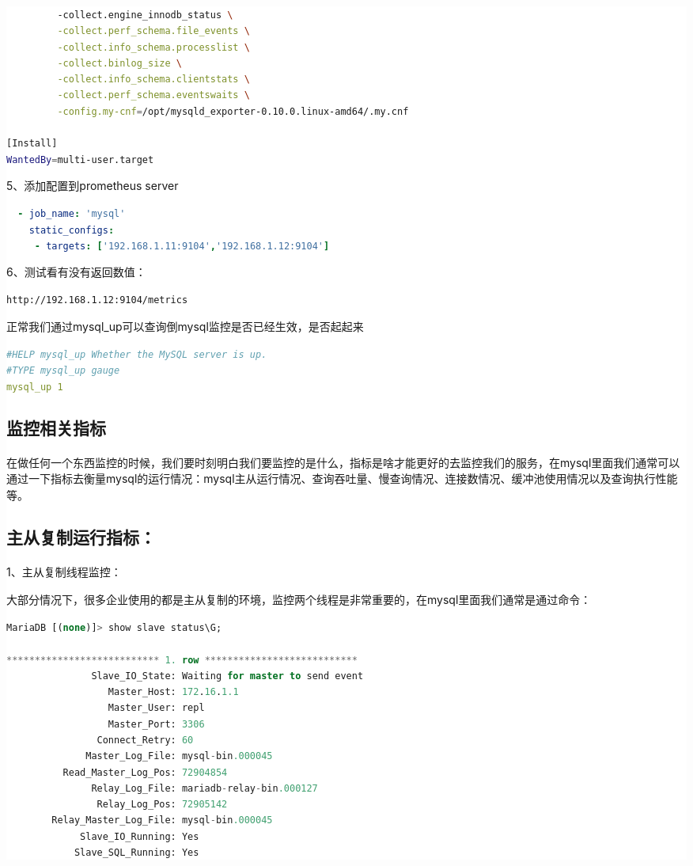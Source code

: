 ```bash
         -collect.engine_innodb_status \
         -collect.perf_schema.file_events \
         -collect.info_schema.processlist \
         -collect.binlog_size \
         -collect.info_schema.clientstats \
         -collect.perf_schema.eventswaits \
         -config.my-cnf=/opt/mysqld_exporter-0.10.0.linux-amd64/.my.cnf

[Install]
WantedBy=multi-user.target
```

5、添加配置到prometheus server

```yaml
  - job_name: 'mysql'
    static_configs:
     - targets: ['192.168.1.11:9104','192.168.1.12:9104']
```

6、测试看有没有返回数值：

`http://192.168.1.12:9104/metrics`

正常我们通过mysql_up可以查询倒mysql监控是否已经生效，是否起起来

```yaml
#HELP mysql_up Whether the MySQL server is up.
#TYPE mysql_up gauge
mysql_up 1
```

## 监控相关指标

在做任何一个东西监控的时候，我们要时刻明白我们要监控的是什么，指标是啥才能更好的去监控我们的服务，在mysql里面我们通常可以通过一下指标去衡量mysql的运行情况：mysql主从运行情况、查询吞吐量、慢查询情况、连接数情况、缓冲池使用情况以及查询执行性能等。

## 主从复制运行指标：

1、主从复制线程监控：

大部分情况下，很多企业使用的都是主从复制的环境，监控两个线程是非常重要的，在mysql里面我们通常是通过命令：

```sql
MariaDB [(none)]> show slave status\G;

*************************** 1. row ***************************
               Slave_IO_State: Waiting for master to send event
                  Master_Host: 172.16.1.1
                  Master_User: repl
                  Master_Port: 3306
                Connect_Retry: 60
              Master_Log_File: mysql-bin.000045
          Read_Master_Log_Pos: 72904854
               Relay_Log_File: mariadb-relay-bin.000127
                Relay_Log_Pos: 72905142
        Relay_Master_Log_File: mysql-bin.000045
             Slave_IO_Running: Yes
            Slave_SQL_Running: Yes
```
